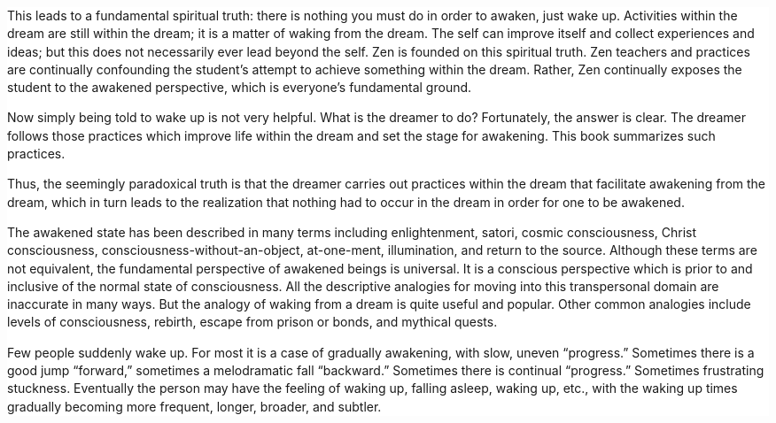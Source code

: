 </div>

<div class="paragraph">

This leads to a fundamental spiritual truth: there is nothing you must
do in order to awaken, just wake up. Activities within the dream are
still within the dream; it is a matter of waking from the dream. The
self can improve itself and collect experiences and ideas; but this does
not necessarily ever lead beyond the self. Zen is founded on this
spiritual truth. Zen teachers and practices are continually confounding
the student’s attempt to achieve something within the dream. Rather, Zen
continually exposes the student to the awakened perspective, which is
everyone’s fundamental ground.

</div>

<div class="paragraph">

Now simply being told to wake up is not very helpful. What is the
dreamer to do? Fortunately, the answer is clear. The dreamer follows
those practices which improve life within the dream and set the stage
for awakening. This book summarizes such practices.

</div>

<div class="paragraph">

Thus, the seemingly paradoxical truth is that the dreamer carries out
practices within the dream that facilitate awakening from the dream,
which in turn leads to the realization that nothing had to occur in the
dream in order for one to be awakened.

</div>

<div class="paragraph">

The awakened state has been described in many terms including
enlightenment, satori, cosmic consciousness, Christ consciousness,
consciousness-without-an-object, at-one-ment, illumination, and return
to the source. Although these terms are not equivalent, the fundamental
perspective of awakened beings is universal. It is a conscious
perspective which is prior to and inclusive of the normal state of
consciousness. All the descriptive analogies for moving into this
transpersonal domain are inaccurate in many ways. But the analogy of
waking from a dream is quite useful and popular. Other common analogies
include levels of consciousness, rebirth, escape from prison or bonds,
and mythical quests.

</div>

<div class="paragraph">

Few people suddenly wake up. For most it is a case of gradually
awakening, with slow, uneven “progress.” Sometimes there is a good jump
“forward,” sometimes a melodramatic fall “backward.” Sometimes there
is continual “progress.” Sometimes frustrating stuckness. Eventually the
person may have the feeling of waking up, falling asleep, waking up,
etc., with the waking up times gradually becoming more frequent, longer,
broader, and subtler.

